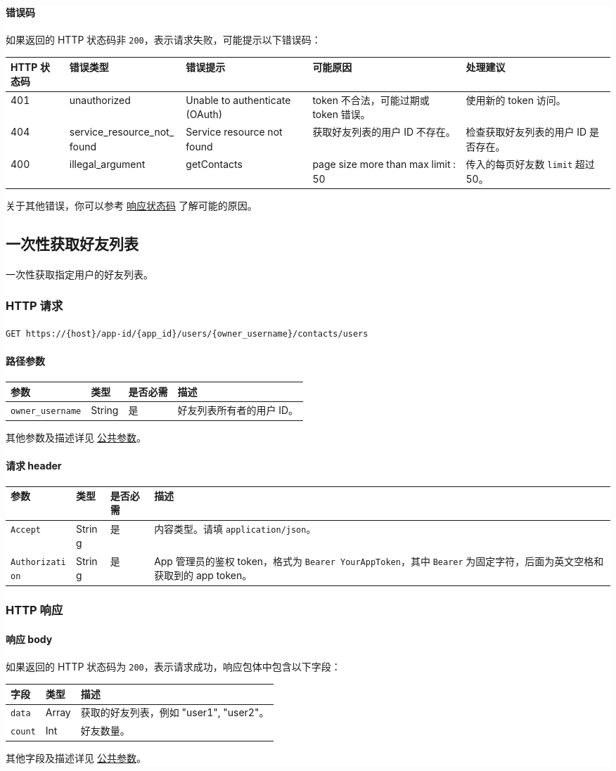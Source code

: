 #### 错误码

如果返回的 HTTP 状态码非 `200`，表示请求失败，可能提示以下错误码：

| HTTP 状态码 | 错误类型 | 错误提示          | 可能原因                               | 处理建议                 |
|:---------| :--- | :------------- |:-----------------------------------|:---------------------|
| 401      | unauthorized | Unable to authenticate (OAuth) | token 不合法，可能过期或 token 错误。 | 使用新的 token 访问。       |
| 404      | service_resource_not_found | Service resource not found | 获取好友列表的用户 ID 不存在。   | 检查获取好友列表的用户 ID 是否存在。 |
| 400      | illegal_argument | getContacts | page size more than max limit : 50 | 传入的每页好友数 `limit` 超过 50。 | 下调 `limit` 参数的值。 |

关于其他错误，你可以参考 [响应状态码](error.html) 了解可能的原因。

## 一次性获取好友列表

一次性获取指定用户的好友列表。

### HTTP 请求

```http
GET https://{host}/app-id/{app_id}/users/{owner_username}/contacts/users
```

#### 路径参数

| 参数             | 类型   | 是否必需 | 描述                      |
| :--------------- | :----- | :------- | :------------------------ |
| `owner_username` | String | 是       | 好友列表所有者的用户 ID。 |

其他参数及描述详见 [公共参数](#公共参数)。

#### 请求 header

| 参数            | 类型   | 是否必需 | 描述        |
| :-------------- | :----- | :------- | :------------ |
| `Accept`        | String | 是       | 内容类型。请填 `application/json`。                                                                                  |
| `Authorization` | String | 是       | App 管理员的鉴权 token，格式为 `Bearer YourAppToken`，其中 `Bearer` 为固定字符，后面为英文空格和获取到的 app token。 |

### HTTP 响应

#### 响应 body

如果返回的 HTTP 状态码为 `200`，表示请求成功，响应包体中包含以下字段：

| 字段    | 类型  | 描述                                    |
| :------ | :---- | :-------------------------------------- |
| `data`  | Array | 获取的好友列表，例如 "user1", "user2"。 |
| `count` | Int   | 好友数量。                              |

其他字段及描述详见 [公共参数](#公共参数)。

